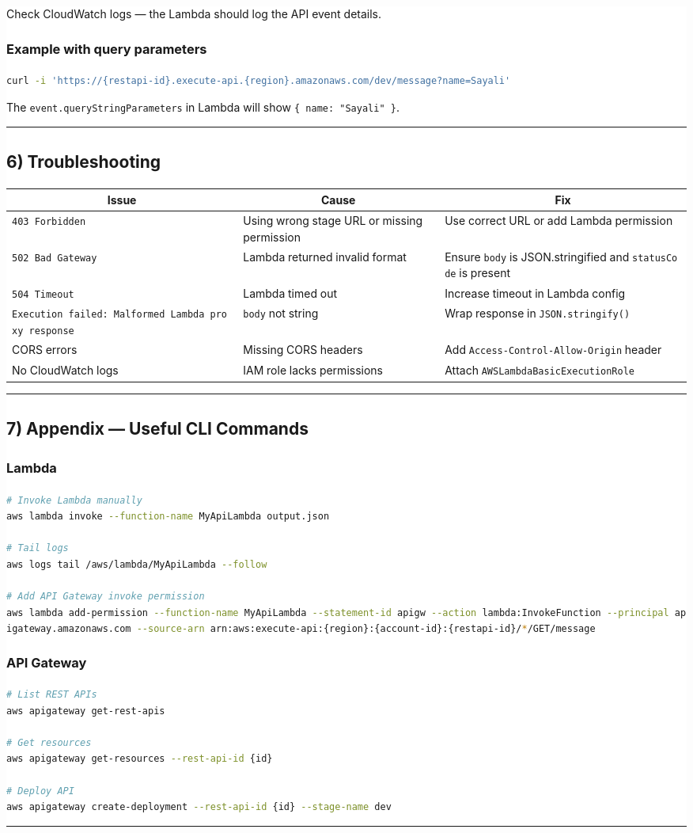 Check CloudWatch logs — the Lambda should log the API event details.

### Example with query parameters

```bash
curl -i 'https://{restapi-id}.execute-api.{region}.amazonaws.com/dev/message?name=Sayali'
```

The `event.queryStringParameters` in Lambda will show `{ name: "Sayali" }`.

---

## 6) Troubleshooting

| Issue | Cause | Fix |
|-------|--------|-----|
| `403 Forbidden` | Using wrong stage URL or missing permission | Use correct URL or add Lambda permission |
| `502 Bad Gateway` | Lambda returned invalid format | Ensure `body` is JSON.stringified and `statusCode` is present |
| `504 Timeout` | Lambda timed out | Increase timeout in Lambda config |
| `Execution failed: Malformed Lambda proxy response` | `body` not string | Wrap response in `JSON.stringify()` |
| CORS errors | Missing CORS headers | Add `Access-Control-Allow-Origin` header |
| No CloudWatch logs | IAM role lacks permissions | Attach `AWSLambdaBasicExecutionRole` |

---

## 7) Appendix — Useful CLI Commands

### Lambda

```bash
# Invoke Lambda manually
aws lambda invoke --function-name MyApiLambda output.json

# Tail logs
aws logs tail /aws/lambda/MyApiLambda --follow

# Add API Gateway invoke permission
aws lambda add-permission --function-name MyApiLambda --statement-id apigw --action lambda:InvokeFunction --principal apigateway.amazonaws.com --source-arn arn:aws:execute-api:{region}:{account-id}:{restapi-id}/*/GET/message
```

### API Gateway

```bash
# List REST APIs
aws apigateway get-rest-apis

# Get resources
aws apigateway get-resources --rest-api-id {id}

# Deploy API
aws apigateway create-deployment --rest-api-id {id} --stage-name dev
```

---